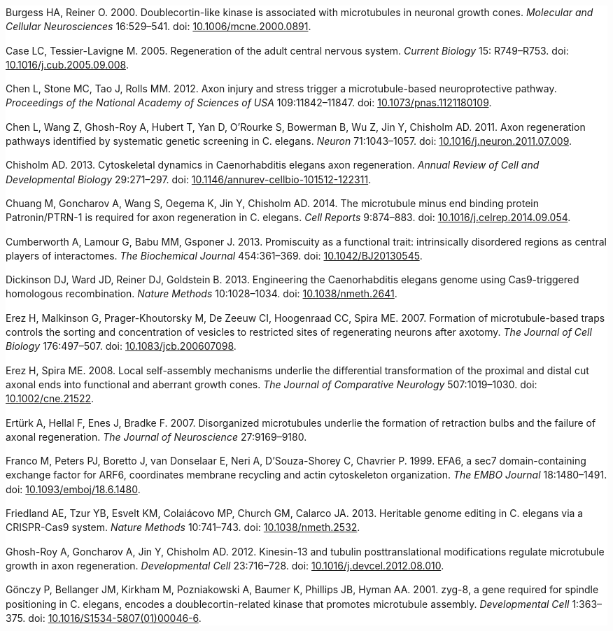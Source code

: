 Burgess HA, Reiner O. 2000. Doublecortin-like kinase is associated with microtubules in neuronal growth cones. *Molecular and Cellular Neurosciences* 16:529–541. doi: [10.1006/mcne.2000.0891](https://doi.org/10.1006/mcne.2000.0891).

Case LC, Tessier-Lavigne M. 2005. Regeneration of the adult central nervous system. *Current Biology* 15: R749–R753. doi: [10.1016/j.cub.2005.09.008](https://doi.org/10.1016/j.cub.2005.09.008).

Chen L, Stone MC, Tao J, Rolls MM. 2012. Axon injury and stress trigger a microtubule-based neuroprotective pathway. *Proceedings of the National Academy of Sciences of USA* 109:11842–11847. doi: [10.1073/pnas.1121180109](https://doi.org/10.1073/pnas.1121180109).

Chen L, Wang Z, Ghosh-Roy A, Hubert T, Yan D, O’Rourke S, Bowerman B, Wu Z, Jin Y, Chisholm AD. 2011. Axon regeneration pathways identified by systematic genetic screening in C. elegans. *Neuron* 71:1043–1057. doi: [10.1016/j.neuron.2011.07.009](https://doi.org/10.1016/j.neuron.2011.07.009).

Chisholm AD. 2013. Cytoskeletal dynamics in Caenorhabditis elegans axon regeneration. *Annual Review of Cell and Developmental Biology* 29:271–297. doi: [10.1146/annurev-cellbio-101512-122311](https://doi.org/10.1146/annurev-cellbio-101512-122311).

Chuang M, Goncharov A, Wang S, Oegema K, Jin Y, Chisholm AD. 2014. The microtubule minus end binding protein Patronin/PTRN-1 is required for axon regeneration in C. elegans. *Cell Reports* 9:874–883. doi: [10.1016/j.celrep.2014.09.054](https://doi.org/10.1016/j.celrep.2014.09.054).

Cumberworth A, Lamour G, Babu MM, Gsponer J. 2013. Promiscuity as a functional trait: intrinsically disordered regions as central players of interactomes. *The Biochemical Journal* 454:361–369. doi: [10.1042/BJ20130545](https://doi.org/10.1042/BJ20130545).

Dickinson DJ, Ward JD, Reiner DJ, Goldstein B. 2013. Engineering the Caenorhabditis elegans genome using Cas9-triggered homologous recombination. *Nature Methods* 10:1028–1034. doi: [10.1038/nmeth.2641](https://doi.org/10.1038/nmeth.2641).

Erez H, Malkinson G, Prager-Khoutorsky M, De Zeeuw CI, Hoogenraad CC, Spira ME. 2007. Formation of microtubule-based traps controls the sorting and concentration of vesicles to restricted sites of regenerating neurons after axotomy. *The Journal of Cell Biology* 176:497–507. doi: [10.1083/jcb.200607098](https://doi.org/10.1083/jcb.200607098).

Erez H, Spira ME. 2008. Local self-assembly mechanisms underlie the differential transformation of the proximal and distal cut axonal ends into functional and aberrant growth cones. *The Journal of Comparative Neurology* 507:1019–1030. doi: [10.1002/cne.21522](https://doi.org/10.1002/cne.21522).

Ertürk A, Hellal F, Enes J, Bradke F. 2007. Disorganized microtubules underlie the formation of retraction bulbs and the failure of axonal regeneration. *The Journal of Neuroscience* 27:9169–9180.

Franco M, Peters PJ, Boretto J, van Donselaar E, Neri A, D’Souza-Shorey C, Chavrier P. 1999. EFA6, a sec7 domain-containing exchange factor for ARF6, coordinates membrane recycling and actin cytoskeleton organization. *The EMBO Journal* 18:1480–1491. doi: [10.1093/emboj/18.6.1480](https://doi.org/10.1093/emboj/18.6.1480).

Friedland AE, Tzur YB, Esvelt KM, Colaiácovo MP, Church GM, Calarco JA. 2013. Heritable genome editing in C. elegans via a CRISPR-Cas9 system. *Nature Methods* 10:741–743. doi: [10.1038/nmeth.2532](https://doi.org/10.1038/nmeth.2532).

Ghosh-Roy A, Goncharov A, Jin Y, Chisholm AD. 2012. Kinesin-13 and tubulin posttranslational modifications regulate microtubule growth in axon regeneration. *Developmental Cell* 23:716–728. doi: [10.1016/j.devcel.2012.08.010](https://doi.org/10.1016/j.devcel.2012.08.010).

Gönczy P, Bellanger JM, Kirkham M, Pozniakowski A, Baumer K, Phillips JB, Hyman AA. 2001. zyg-8, a gene required for spindle positioning in C. elegans, encodes a doublecortin-related kinase that promotes microtubule assembly. *Developmental Cell* 1:363–375. doi: [10.1016/S1534-5807(01)00046-6](https://doi.org/10.1016/S1534-5807(01)00046-6).
